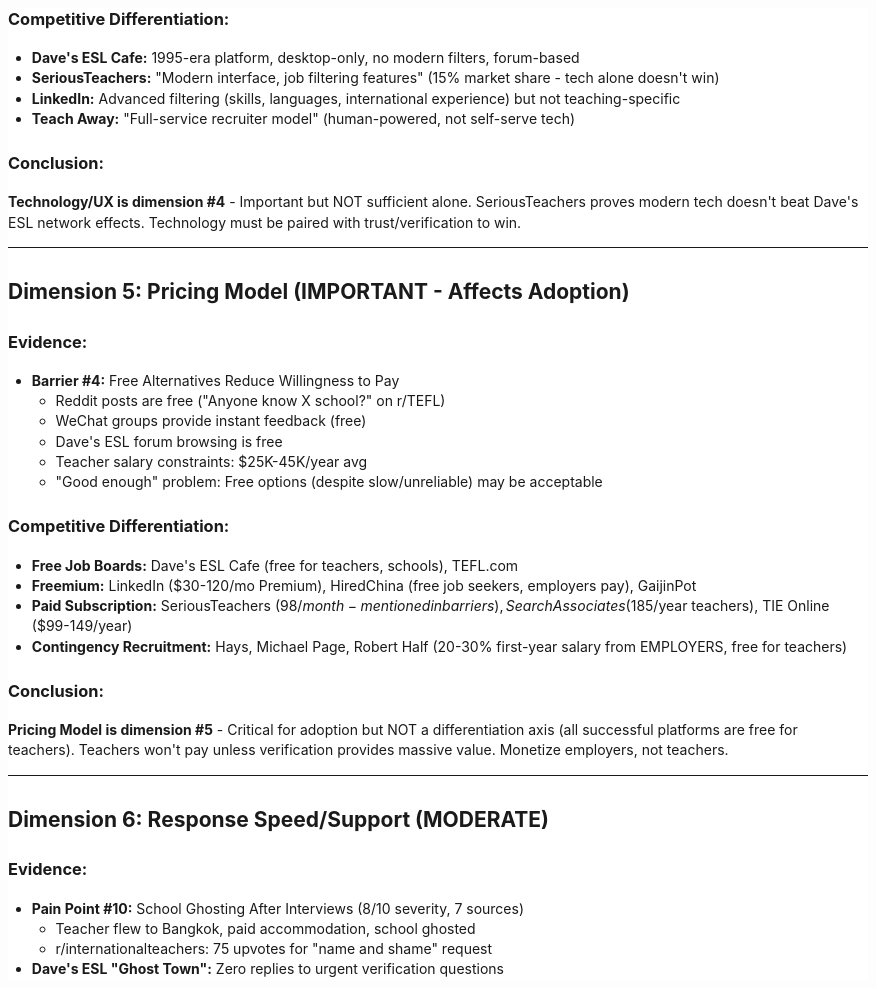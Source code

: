 ### Competitive Differentiation:
- **Dave's ESL Cafe:** 1995-era platform, desktop-only, no modern filters, forum-based
- **SeriousTeachers:** "Modern interface, job filtering features" (15% market share - tech alone doesn't win)
- **LinkedIn:** Advanced filtering (skills, languages, international experience) but not teaching-specific
- **Teach Away:** "Full-service recruiter model" (human-powered, not self-serve tech)

### Conclusion:
**Technology/UX is dimension #4** - Important but NOT sufficient alone. SeriousTeachers proves modern tech doesn't beat Dave's ESL network effects. Technology must be paired with trust/verification to win.

---

## Dimension 5: Pricing Model (IMPORTANT - Affects Adoption)

### Evidence:
- **Barrier #4:** Free Alternatives Reduce Willingness to Pay
  - Reddit posts are free ("Anyone know X school?" on r/TEFL)
  - WeChat groups provide instant feedback (free)
  - Dave's ESL forum browsing is free
  - Teacher salary constraints: $25K-45K/year avg
  - "Good enough" problem: Free options (despite slow/unreliable) may be acceptable

### Competitive Differentiation:
- **Free Job Boards:** Dave's ESL Cafe (free for teachers, schools), TEFL.com
- **Freemium:** LinkedIn ($30-120/mo Premium), HiredChina (free job seekers, employers pay), GaijinPot
- **Paid Subscription:** SeriousTeachers ($98/month - mentioned in barriers), Search Associates ($185/year teachers), TIE Online ($99-149/year)
- **Contingency Recruitment:** Hays, Michael Page, Robert Half (20-30% first-year salary from EMPLOYERS, free for teachers)

### Conclusion:
**Pricing Model is dimension #5** - Critical for adoption but NOT a differentiation axis (all successful platforms are free for teachers). Teachers won't pay unless verification provides massive value. Monetize employers, not teachers.

---

## Dimension 6: Response Speed/Support (MODERATE)

### Evidence:
- **Pain Point #10:** School Ghosting After Interviews (8/10 severity, 7 sources)
  - Teacher flew to Bangkok, paid accommodation, school ghosted
  - r/internationalteachers: 75 upvotes for "name and shame" request
- **Dave's ESL "Ghost Town":** Zero replies to urgent verification questions
